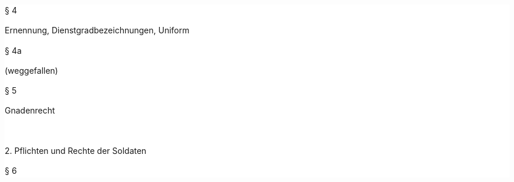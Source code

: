 <tr>

<td style align="left" valign="top" charoff="50">

§ 4

</td>

<td style align="left" valign="top" charoff="50">

Ernennung, Dienstgradbezeichnungen, Uniform

</td>

</tr>

<tr>

<td style align="left" valign="top" charoff="50">

§ 4a

</td>

<td style align="left" valign="top" charoff="50">

(weggefallen)

</td>

</tr>

<tr>

<td style align="left" valign="top" charoff="50">

§ 5

</td>

<td style align="left" valign="top" charoff="50">

Gnadenrecht

</td>

</tr>

<tr>

<td style colspan="2" align="left" valign="top" charoff="50">

   
  
2\. Pflichten und Rechte der Soldaten

</td>

</tr>

<tr>

<td style align="left" valign="top" charoff="50">

§ 6
